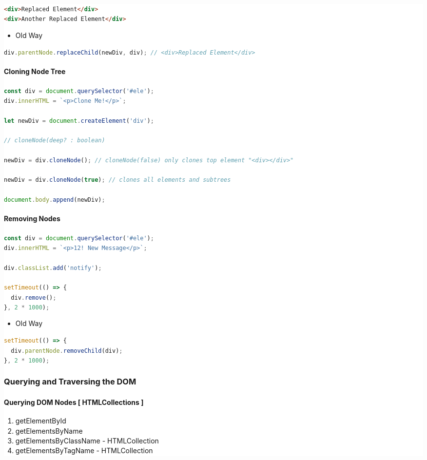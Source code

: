 ```html
<div>Replaced Element</div>
<div>Another Replaced Element</div>
```

- Old Way

```javascript
div.parentNode.replaceChild(newDiv, div); // <div>Replaced Element</div>
```

#### Cloning Node Tree

```javascript
const div = document.querySelector('#ele');
div.innerHTML = `<p>Clone Me!</p>`;

let newDiv = document.createElement('div');

// cloneNode(deep? : boolean)

newDiv = div.cloneNode(); // cloneNode(false) only clones top element "<div></div>"

newDiv = div.cloneNode(true); // clones all elements and subtrees

document.body.append(newDiv);
```

#### Removing Nodes

```javascript
const div = document.querySelector('#ele');
div.innerHTML = `<p>12! New Message</p>`;

div.classList.add('notify');

setTimeout(() => {
  div.remove();
}, 2 * 1000);
```

- Old Way

```javascript
setTimeout(() => {
  div.parentNode.removeChild(div);
}, 2 * 1000);
```

### Querying and Traversing the DOM

#### Querying DOM Nodes [ HTMLCollections ]

1. getElementById
2. getElementsByName
3. getElementsByClassName - HTMLCollection
4. getElementsByTagName - HTMLCollection
